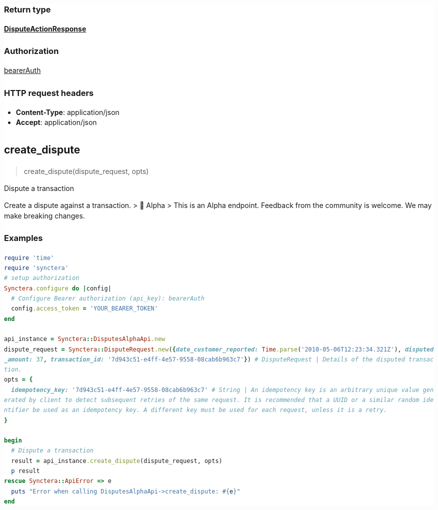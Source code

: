 ### Return type

[**DisputeActionResponse**](DisputeActionResponse.md)

### Authorization

[bearerAuth](../README.md#bearerAuth)

### HTTP request headers

- **Content-Type**: application/json
- **Accept**: application/json


## create_dispute

> <DisputeResponse> create_dispute(dispute_request, opts)

Dispute a transaction

Create a dispute against a transaction.  > 🚧 Alpha > This is an Alpha endpoint. Feedback from the community is welcome. We may make breaking changes. 

### Examples

```ruby
require 'time'
require 'synctera'
# setup authorization
Synctera.configure do |config|
  # Configure Bearer authorization (api_key): bearerAuth
  config.access_token = 'YOUR_BEARER_TOKEN'
end

api_instance = Synctera::DisputesAlphaApi.new
dispute_request = Synctera::DisputeRequest.new({date_customer_reported: Time.parse('2010-05-06T12:23:34.321Z'), disputed_amount: 37, transaction_id: '7d943c51-e4ff-4e57-9558-08cab6b963c7'}) # DisputeRequest | Details of the disputed transaction.
opts = {
  idempotency_key: '7d943c51-e4ff-4e57-9558-08cab6b963c7' # String | An idempotency key is an arbitrary unique value generated by client to detect subsequent retries of the same request. It is recommended that a UUID or a similar random identifier be used as an idempotency key. A different key must be used for each request, unless it is a retry.
}

begin
  # Dispute a transaction
  result = api_instance.create_dispute(dispute_request, opts)
  p result
rescue Synctera::ApiError => e
  puts "Error when calling DisputesAlphaApi->create_dispute: #{e}"
end
```
